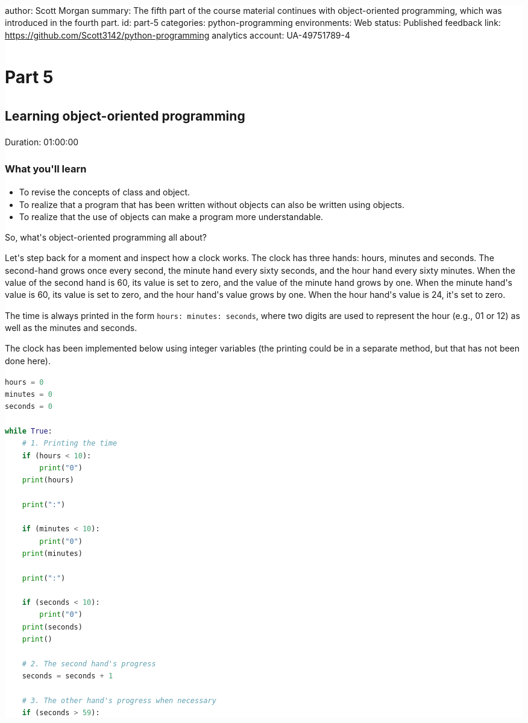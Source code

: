 author: Scott Morgan
summary: The fifth part of the course material continues with object-oriented programming, which was introduced in the fourth part.
id: part-5
categories: python-programming
environments: Web
status: Published
feedback link: https://github.com/Scott3142/python-programming
analytics account: UA-49751789-4

# Part 5

## Learning object-oriented programming
Duration: 01:00:00

### What you'll learn
* To revise the concepts of class and object.
* To realize that a program that has been written without objects can also be written using objects.
* To realize that the use of objects can make a program more understandable.

So, what's object-oriented programming all about?

Let's step back for a moment and inspect how a clock works. The clock has three hands: hours, minutes and seconds. The second-hand grows once every second, the minute hand every sixty seconds, and the hour hand every sixty minutes. When the value of the second hand is 60, its value is set to zero, and the value of the minute hand grows by one. When the minute hand's value is 60, its value is set to zero, and the hour hand's value grows by one. When the hour hand's value is 24, it's set to zero.

The time is always printed in the form `hours: minutes: seconds`, where two digits are used to represent the hour (e.g., 01 or 12) as well as the minutes and seconds.

The clock has been implemented below using integer variables (the printing could be in a separate method, but that has not been done here).

```python
hours = 0
minutes = 0
seconds = 0

while True:
    # 1. Printing the time
    if (hours < 10):
        print("0")
    print(hours)

    print(":")

    if (minutes < 10):
        print("0")
    print(minutes)

    print(":")

    if (seconds < 10):
        print("0")
    print(seconds)
    print()

    # 2. The second hand's progress
    seconds = seconds + 1

    # 3. The other hand's progress when necessary
    if (seconds > 59):
```